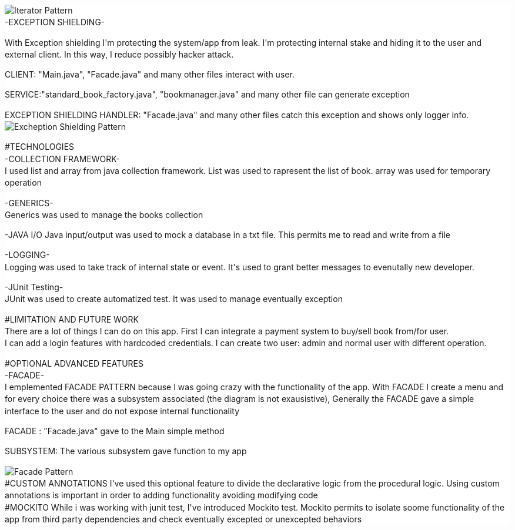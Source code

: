 ![Iterator Pattern](diagrams/ITERATOR_PATTERN.png)  
-EXCEPTION SHIELDING-  

With Exception shielding I'm protecting the system/app from leak. I'm protecting internal stake and hiding it to the user and external client.
In this way, I reduce possibly hacker attack. 

CLIENT: "Main.java", "Facade.java" and many other files interact with user.

SERVICE:"standard_book_factory.java", "bookmanager.java" and many other file can generate exception

EXCEPTION SHIELDING HANDLER: "Facade.java" and many other files catch this exception and shows only logger info.  
![Excheption Shielding Pattern](diagrams/EXCEPTION_SHIELDING_PATTERN.png)  


#TECHNOLOGIES  
-COLLECTION FRAMEWORK-   
I used list and array from java collection framework. 
List was used to rapresent the list of book. 
array was used for temporary operation

-GENERICS-  
Generics was used to manage the books collection


-JAVA I/O
Java input/output was used to mock a database in a txt file. 
This permits me to read and write from a file  

-LOGGING-  
Logging was used to take track of internal state or event.
It's used to grant better messages to evenutally new developer.

-JUnit Testing-  
JUnit was used to create automatized test. It was used to manage eventually exception  

#LIMITATION AND FUTURE WORK  
There are a lot of things I can do on this app. 
First I can integrate a payment system to buy/sell book from/for user.   
I can add a login features with hardcoded credentials. I can create two user: admin and normal user with different operation.  


#OPTIONAL ADVANCED FEATURES  
-FACADE-  
I emplemented FACADE PATTERN because I was going crazy with the functionality of the app. 
With FACADE I create a menu and for every choice there was a subsystem associated (the diagram is not exausistive),
Generally the FACADE  gave a simple interface to the user and do not expose internal functionality

FACADE : "Facade.java" gave to the Main simple method 

SUBSYSTEM: The various subsystem gave function to my app 


![Facade Pattern](diagrams/FACADE_PATTERN.png)  
#CUSTOM ANNOTATIONS 
I've used this optional feature to divide the declarative logic from the procedural logic. 
Using custom annotations is important in order to adding functionality avoiding modifying code  
#MOCKITO
While i was working with junit test, I've introduced Mockito test. 
Mockito permits to isolate soome functionality of the app from third party dependencies and check eventually excepted or unexcepted behaviors
